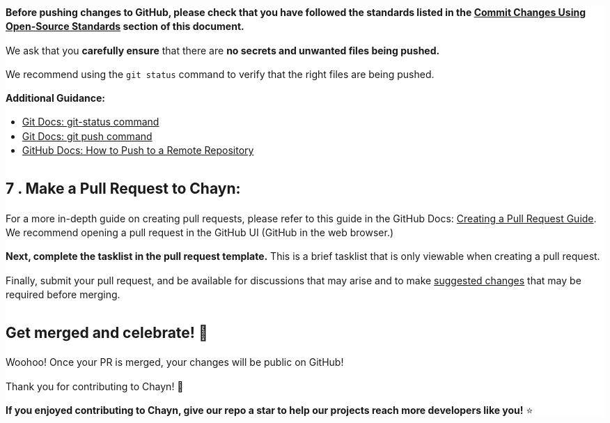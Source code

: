 **Before pushing changes to GitHub, please check that you have followed the standards listed in the [Commit Changes Using Open-Source Standards](#4-commit-changes-using-open-source-standards) section of this document.**

We ask that you **carefully ensure** that there are **no secrets and unwanted files being pushed.**

We recommend using the `git status` command to verify that the right files are being pushed.

**Additional Guidance:**

- [Git Docs: git-status command](https://git-scm.com/docs/git-status)
- [Git Docs: git push command](https://github.com/git-guides/git-push)
- [GitHub Docs: How to Push to a Remote Repository](https://docs.github.com/en/get-started/using-git/pushing-commits-to-a-remote-repository)

## 7 . **Make a Pull Request to Chayn:**

For a more in-depth guide on creating pull requests, please refer to this guide in the GitHub Docs: [Creating a Pull Request Guide](https://docs.github.com/en/pull-requests/collaborating-with-pull-requests/proposing-changes-to-your-work-with-pull-requests/creating-a-pull-request). We recommend opening a pull request in the GitHub UI (GitHub in the web browser.)

**Next, complete the tasklist in the pull request template.** This is a brief tasklist that is only viewable when creating a pull request.

Finally, submit your pull request, and be available for discussions that may arise and to make [suggested changes](https://docs.github.com/en/github/collaborating-with-issues-and-pull-requests/incorporating-feedback-in-your-pull-request) that may be required before merging.

## Get merged and celebrate! 🎉

Woohoo! Once your PR is merged, your changes will be public on GitHub!

Thank you for contributing to Chayn! 👏

**If you enjoyed contributing to Chayn, give our repo a star to help our projects reach more developers like you!** ⭐